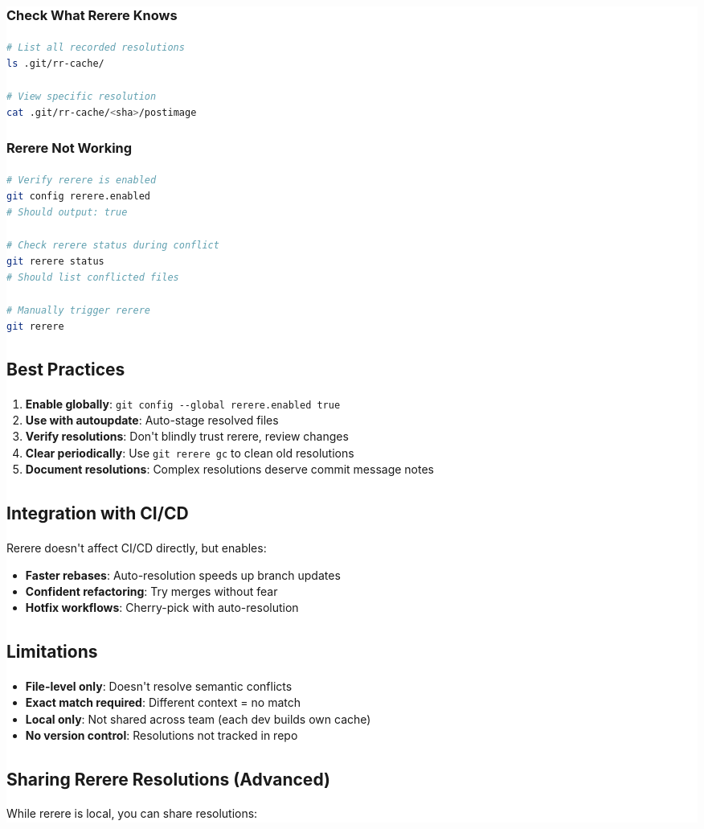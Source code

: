 ### Check What Rerere Knows

```bash
# List all recorded resolutions
ls .git/rr-cache/

# View specific resolution
cat .git/rr-cache/<sha>/postimage
```

### Rerere Not Working

```bash
# Verify rerere is enabled
git config rerere.enabled
# Should output: true

# Check rerere status during conflict
git rerere status
# Should list conflicted files

# Manually trigger rerere
git rerere
```

## Best Practices

1. **Enable globally**: `git config --global rerere.enabled true`
2. **Use with autoupdate**: Auto-stage resolved files
3. **Verify resolutions**: Don't blindly trust rerere, review changes
4. **Clear periodically**: Use `git rerere gc` to clean old resolutions
5. **Document resolutions**: Complex resolutions deserve commit message notes

## Integration with CI/CD

Rerere doesn't affect CI/CD directly, but enables:
- **Faster rebases**: Auto-resolution speeds up branch updates
- **Confident refactoring**: Try merges without fear
- **Hotfix workflows**: Cherry-pick with auto-resolution

## Limitations

- **File-level only**: Doesn't resolve semantic conflicts
- **Exact match required**: Different context = no match
- **Local only**: Not shared across team (each dev builds own cache)
- **No version control**: Resolutions not tracked in repo

## Sharing Rerere Resolutions (Advanced)

While rerere is local, you can share resolutions:

